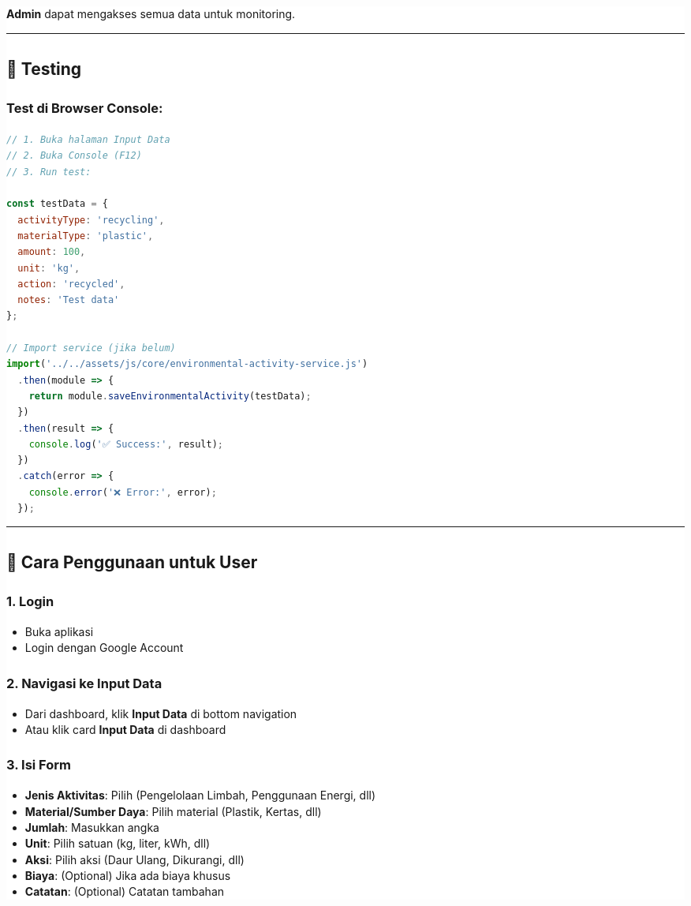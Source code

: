 **Admin** dapat mengakses semua data untuk monitoring.

---

## 🧪 Testing

### Test di Browser Console:

```javascript
// 1. Buka halaman Input Data
// 2. Buka Console (F12)
// 3. Run test:

const testData = {
  activityType: 'recycling',
  materialType: 'plastic',
  amount: 100,
  unit: 'kg',
  action: 'recycled',
  notes: 'Test data'
};

// Import service (jika belum)
import('../../assets/js/core/environmental-activity-service.js')
  .then(module => {
    return module.saveEnvironmentalActivity(testData);
  })
  .then(result => {
    console.log('✅ Success:', result);
  })
  .catch(error => {
    console.error('❌ Error:', error);
  });
```

---

## 📝 Cara Penggunaan untuk User

### 1. Login
- Buka aplikasi
- Login dengan Google Account

### 2. Navigasi ke Input Data
- Dari dashboard, klik **Input Data** di bottom navigation
- Atau klik card **Input Data** di dashboard

### 3. Isi Form
- **Jenis Aktivitas**: Pilih (Pengelolaan Limbah, Penggunaan Energi, dll)
- **Material/Sumber Daya**: Pilih material (Plastik, Kertas, dll)
- **Jumlah**: Masukkan angka
- **Unit**: Pilih satuan (kg, liter, kWh, dll)
- **Aksi**: Pilih aksi (Daur Ulang, Dikurangi, dll)
- **Biaya**: (Optional) Jika ada biaya khusus
- **Catatan**: (Optional) Catatan tambahan
